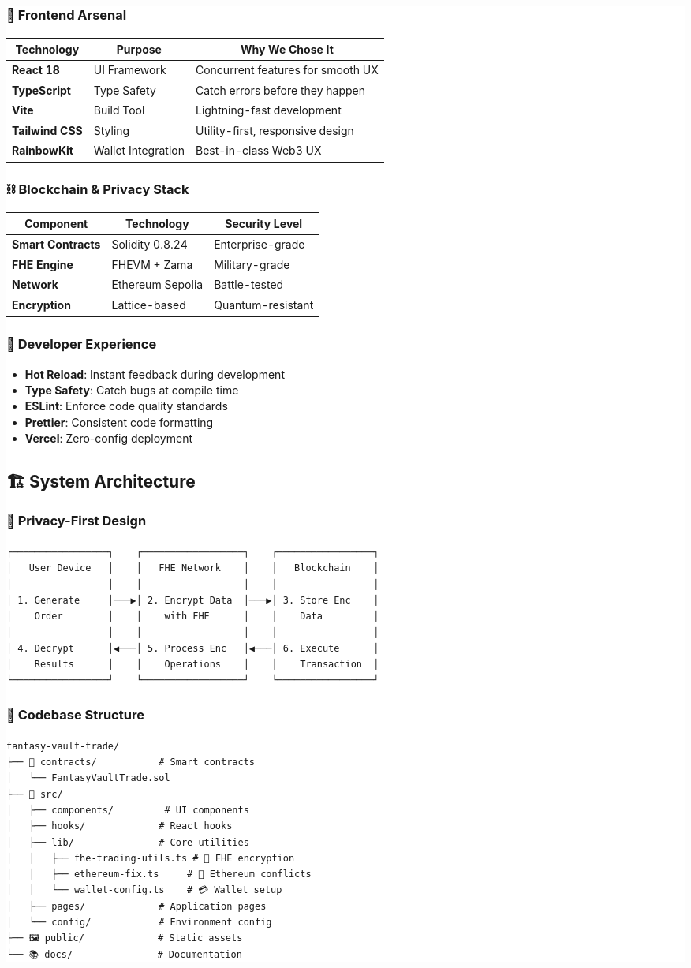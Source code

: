 ### 🎨 **Frontend Arsenal**
| Technology | Purpose | Why We Chose It |
|------------|---------|-----------------|
| **React 18** | UI Framework | Concurrent features for smooth UX |
| **TypeScript** | Type Safety | Catch errors before they happen |
| **Vite** | Build Tool | Lightning-fast development |
| **Tailwind CSS** | Styling | Utility-first, responsive design |
| **RainbowKit** | Wallet Integration | Best-in-class Web3 UX |

### ⛓️ **Blockchain & Privacy Stack**
| Component | Technology | Security Level |
|-----------|------------|----------------|
| **Smart Contracts** | Solidity 0.8.24 | Enterprise-grade |
| **FHE Engine** | FHEVM + Zama | Military-grade |
| **Network** | Ethereum Sepolia | Battle-tested |
| **Encryption** | Lattice-based | Quantum-resistant |

### 🔧 **Developer Experience**
- **Hot Reload**: Instant feedback during development
- **Type Safety**: Catch bugs at compile time
- **ESLint**: Enforce code quality standards
- **Prettier**: Consistent code formatting
- **Vercel**: Zero-config deployment

## 🏗️ System Architecture

### 🧬 **Privacy-First Design**
```
┌─────────────────┐    ┌──────────────────┐    ┌─────────────────┐
│   User Device   │    │   FHE Network    │    │   Blockchain    │
│                 │    │                  │    │                 │
│ 1. Generate     │───▶│ 2. Encrypt Data  │───▶│ 3. Store Enc    │
│    Order        │    │    with FHE      │    │    Data         │
│                 │    │                  │    │                 │
│ 4. Decrypt      │◀───│ 5. Process Enc   │◀───│ 6. Execute      │
│    Results      │    │    Operations    │    │    Transaction  │
└─────────────────┘    └──────────────────┘    └─────────────────┘
```

### 📁 **Codebase Structure**
```
fantasy-vault-trade/
├── 🎯 contracts/           # Smart contracts
│   └── FantasyVaultTrade.sol
├── 🎨 src/
│   ├── components/         # UI components
│   ├── hooks/             # React hooks
│   ├── lib/               # Core utilities
│   │   ├── fhe-trading-utils.ts # 🧬 FHE encryption
│   │   ├── ethereum-fix.ts     # 🔧 Ethereum conflicts
│   │   └── wallet-config.ts    # 💳 Wallet setup
│   ├── pages/             # Application pages
│   └── config/            # Environment config
├── 🖼️ public/             # Static assets
└── 📚 docs/               # Documentation
```